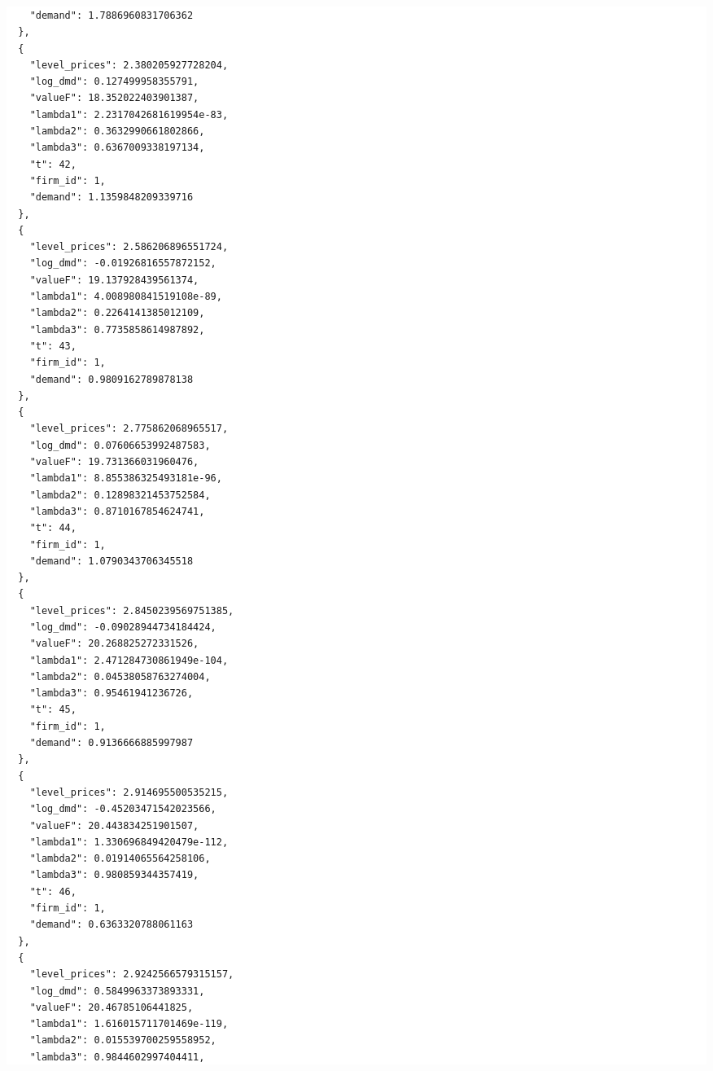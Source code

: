         "demand": 1.7886960831706362
      },
      {
        "level_prices": 2.380205927728204,
        "log_dmd": 0.127499958355791,
        "valueF": 18.352022403901387,
        "lambda1": 2.2317042681619954e-83,
        "lambda2": 0.3632990661802866,
        "lambda3": 0.6367009338197134,
        "t": 42,
        "firm_id": 1,
        "demand": 1.1359848209339716
      },
      {
        "level_prices": 2.586206896551724,
        "log_dmd": -0.01926816557872152,
        "valueF": 19.137928439561374,
        "lambda1": 4.008980841519108e-89,
        "lambda2": 0.2264141385012109,
        "lambda3": 0.7735858614987892,
        "t": 43,
        "firm_id": 1,
        "demand": 0.9809162789878138
      },
      {
        "level_prices": 2.775862068965517,
        "log_dmd": 0.07606653992487583,
        "valueF": 19.731366031960476,
        "lambda1": 8.855386325493181e-96,
        "lambda2": 0.12898321453752584,
        "lambda3": 0.8710167854624741,
        "t": 44,
        "firm_id": 1,
        "demand": 1.0790343706345518
      },
      {
        "level_prices": 2.8450239569751385,
        "log_dmd": -0.09028944734184424,
        "valueF": 20.268825272331526,
        "lambda1": 2.471284730861949e-104,
        "lambda2": 0.04538058763274004,
        "lambda3": 0.95461941236726,
        "t": 45,
        "firm_id": 1,
        "demand": 0.9136666885997987
      },
      {
        "level_prices": 2.914695500535215,
        "log_dmd": -0.45203471542023566,
        "valueF": 20.443834251901507,
        "lambda1": 1.330696849420479e-112,
        "lambda2": 0.01914065564258106,
        "lambda3": 0.980859344357419,
        "t": 46,
        "firm_id": 1,
        "demand": 0.6363320788061163
      },
      {
        "level_prices": 2.9242566579315157,
        "log_dmd": 0.5849963373893331,
        "valueF": 20.46785106441825,
        "lambda1": 1.616015711701469e-119,
        "lambda2": 0.015539700259558952,
        "lambda3": 0.9844602997404411,